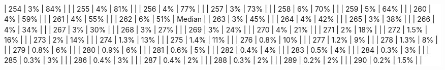 | 254 | 3% | 84% |  |
| 255 | 4% | 81% |  |
| 256 | 4% | 77% |  |
| 257 | 3% | 73% |  |
| 258 | 6% | 70% |  |
| 259 | 5% | 64% |  |
| 260 | 4% | 59% |  |
| 261 | 4% | 55% |  |
| 262 | 6% | 51% | Median |
| 263 | 3% | 45% |  |
| 264 | 4% | 42% |  |
| 265 | 3% | 38% |  |
| 266 | 4% | 34% |  |
| 267 | 3% | 30% |  |
| 268 | 3% | 27% |  |
| 269 | 3% | 24% |  |
| 270 | 4% | 21% |  |
| 271 | 2% | 18% |  |
| 272 | 1.5% | 16% |  |
| 273 | 2% | 14% |  |
| 274 | 1.3% | 13% |  |
| 275 | 1.4% | 11% |  |
| 276 | 0.8% | 10% |  |
| 277 | 1.2% | 9% |  |
| 278 | 1.3% | 8% |  |
| 279 | 0.8% | 6% |  |
| 280 | 0.9% | 6% |  |
| 281 | 0.6% | 5% |  |
| 282 | 0.4% | 4% |  |
| 283 | 0.5% | 4% |  |
| 284 | 0.3% | 3% |  |
| 285 | 0.3% | 3% |  |
| 286 | 0.4% | 3% |  |
| 287 | 0.4% | 2% |  |
| 288 | 0.3% | 2% |  |
| 289 | 0.2% | 2% |  |
| 290 | 0.2% | 1.5% |  |